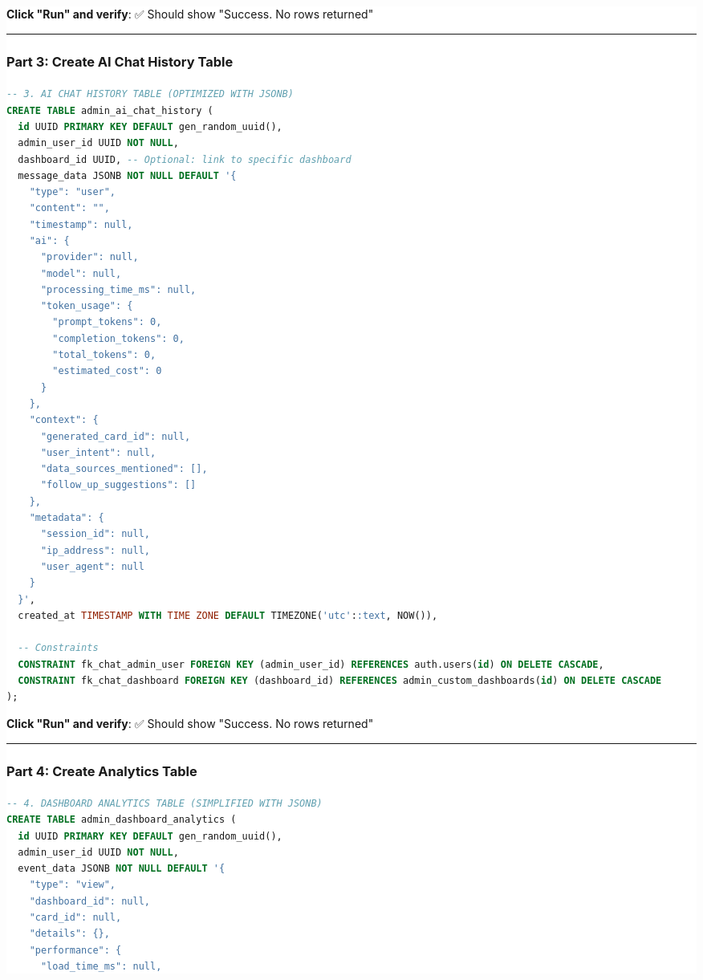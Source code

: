 **Click "Run" and verify**: ✅ Should show "Success. No rows returned"

---

### **Part 3: Create AI Chat History Table**
```sql
-- 3. AI CHAT HISTORY TABLE (OPTIMIZED WITH JSONB)
CREATE TABLE admin_ai_chat_history (
  id UUID PRIMARY KEY DEFAULT gen_random_uuid(), 
  admin_user_id UUID NOT NULL,
  dashboard_id UUID, -- Optional: link to specific dashboard
  message_data JSONB NOT NULL DEFAULT '{
    "type": "user",
    "content": "",
    "timestamp": null,
    "ai": {
      "provider": null,
      "model": null,
      "processing_time_ms": null,
      "token_usage": {
        "prompt_tokens": 0,
        "completion_tokens": 0,
        "total_tokens": 0,
        "estimated_cost": 0
      }
    },
    "context": {
      "generated_card_id": null,
      "user_intent": null,
      "data_sources_mentioned": [],
      "follow_up_suggestions": []
    },
    "metadata": {
      "session_id": null,
      "ip_address": null,
      "user_agent": null
    }
  }',
  created_at TIMESTAMP WITH TIME ZONE DEFAULT TIMEZONE('utc'::text, NOW()),
  
  -- Constraints
  CONSTRAINT fk_chat_admin_user FOREIGN KEY (admin_user_id) REFERENCES auth.users(id) ON DELETE CASCADE,
  CONSTRAINT fk_chat_dashboard FOREIGN KEY (dashboard_id) REFERENCES admin_custom_dashboards(id) ON DELETE CASCADE
);
```

**Click "Run" and verify**: ✅ Should show "Success. No rows returned"

---

### **Part 4: Create Analytics Table**
```sql
-- 4. DASHBOARD ANALYTICS TABLE (SIMPLIFIED WITH JSONB)
CREATE TABLE admin_dashboard_analytics (
  id UUID PRIMARY KEY DEFAULT gen_random_uuid(),
  admin_user_id UUID NOT NULL,
  event_data JSONB NOT NULL DEFAULT '{
    "type": "view",
    "dashboard_id": null,
    "card_id": null,
    "details": {},
    "performance": {
      "load_time_ms": null,
```